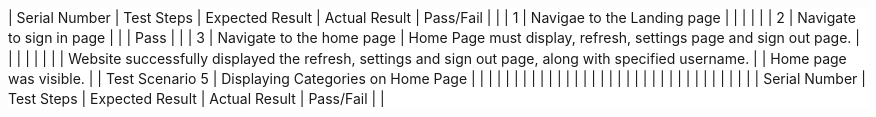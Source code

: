 | Serial Number   | Test Steps                                                                                                   | Expected Result                                                                                                                   | Actual Result                                                                                             | Pass/Fail |                                                                                                                                      |
| 1               | Navigae to the Landing page                                                                                  |                                                                                                                                   |                                                                                                           |           |                                                                                                                                      |
| 2               | Navigate to sign in page                                                                                     |                                                                                                                                   |                                                                                                           | Pass      |                                                                                                                                      |
| 3               | Navigate to the home page                                                                                    | Home Page must display, refresh, settings page and sign out page.                                                                 |                                                                                                           |           |                                                                                                                                      |
|                 |                                                                                                              |                                                                                                                                   | Website successfully displayed the refresh, settings and sign out page, along with specified username.    |           | Home page was visible.                                                                                                               |
| Test Scenario 5 | Displaying Categories on Home Page                                                                           |                                                                                                                                   |                                                                                                           |           |                                                                                                                                      |
|                 |                                                                                                              |                                                                                                                                   |                                                                                                           |           |                                                                                                                                      |
|                 |                                                                                                              |                                                                                                                                   |                                                                                                           |           |                                                                                                                                      |
|                 |                                                                                                              |                                                                                                                                   |                                                                                                           |           |                                                                                                                                      |
|                 |                                                                                                              |                                                                                                                                   |                                                                                                           |           |                                                                                                                                      |
| Serial Number   | Test Steps                                                                                                   | Expected Result                                                                                                                   | Actual Result                                                                                             | Pass/Fail |                                                                                                                                      |